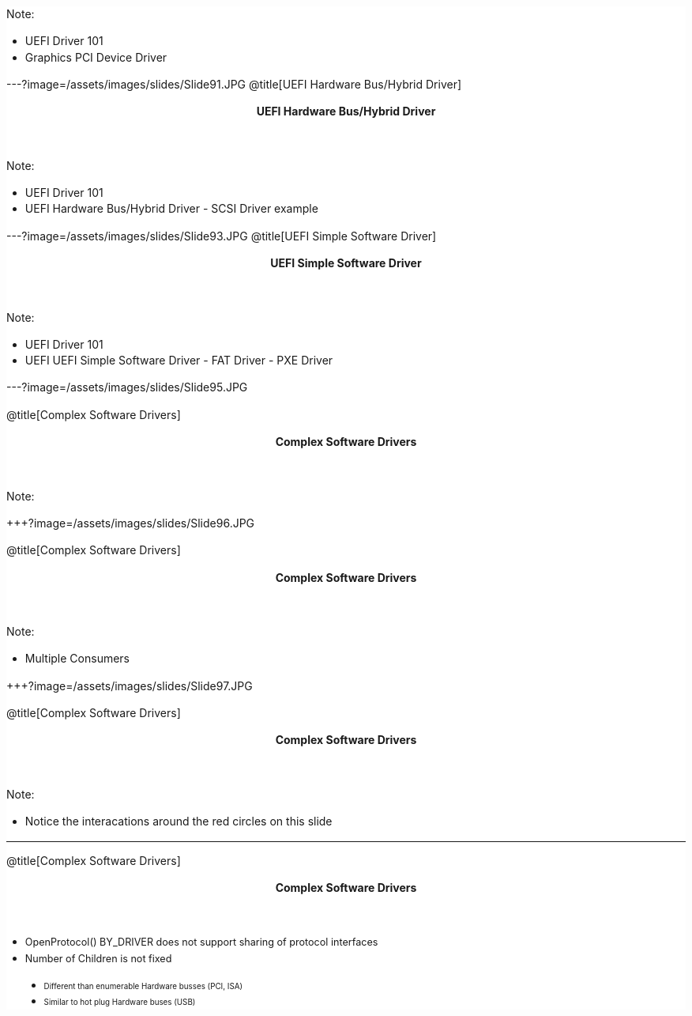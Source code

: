 Note:

- UEFI Driver 101
- Graphics   PCI Device Driver


---?image=/assets/images/slides/Slide91.JPG
@title[UEFI Hardware Bus/Hybrid Driver]
<p align="center"><span class="gold" ><b>UEFI Hardware Bus/Hybrid Driver</b></span></p>
<br>

Note:

- UEFI Driver 101
- UEFI Hardware Bus/Hybrid Driver - SCSI Driver example




---?image=/assets/images/slides/Slide93.JPG
@title[UEFI Simple Software Driver]
<p align="center"><span class="gold" ><b>UEFI Simple Software Driver</b></span></p>
<br>

Note:

- UEFI Driver 101
- UEFI UEFI Simple Software Driver - FAT Driver - PXE Driver




---?image=/assets/images/slides/Slide95.JPG

@title[Complex Software Drivers]
<p align="center"><span class="gold" ><b>Complex Software Drivers</b></span></p>
<br>

Note:


+++?image=/assets/images/slides/Slide96.JPG


@title[Complex Software Drivers]
<p align="center"><span class="gold" ><b>Complex Software Drivers</b></span></p>
<br>

Note:
- Multiple Consumers


+++?image=/assets/images/slides/Slide97.JPG


@title[Complex Software Drivers]
<p align="center"><span class="gold" ><b>Complex Software Drivers</b></span></p>
<br>

Note:
- Notice the interacations around the red circles on this slide



---
@title[Complex Software Drivers]
<br>
<p align="center"><span class="gold" ><b>Complex Software Drivers</b></span></p>
<br>
<ul>
<li><span style="font-size:0.9em" >OpenProtocol() BY_DRIVER does not support sharing of protocol interfaces</span></li>
<li><span style="font-size:0.9em" >Number of Children is not fixed</span></li>
  <ul style="list-style-type:disc">
    <li><span style="font-size:0.7em" >Different than enumerable Hardware busses (PCI, ISA)</span></li>
    <li><span style="font-size:0.7em" >Similar to hot plug Hardware buses (USB)</span></li>
  </ul>